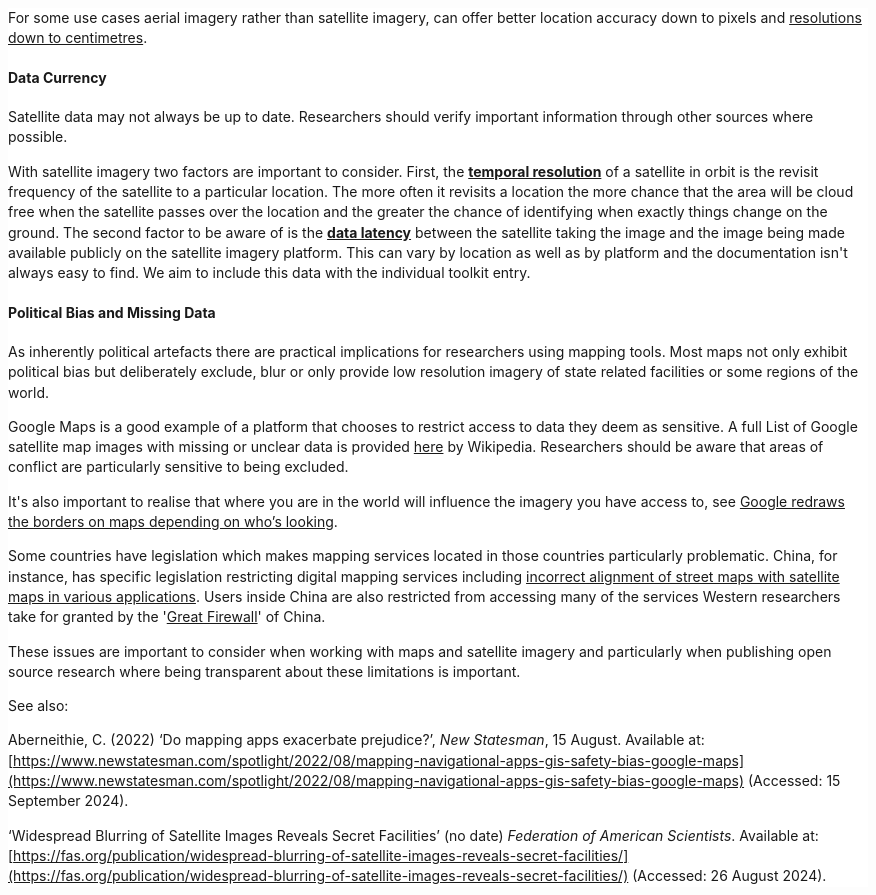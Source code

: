 For some use cases aerial imagery rather than satellite imagery, can offer better location accuracy down to pixels and [resolutions down to centimetres](https://aerometrex.com.au/resources/blog/key-factors-consider-when-choosing-between-aerial-satellite-imagery/).

#### Data Currency&#x20;

Satellite data may not always be up to date. Researchers should verify important information through other sources where possible.&#x20;

With satellite imagery two factors are important to consider. First, the [**temporal resolution**](https://sentiwiki.copernicus.eu/web/s2-mission) of a satellite in orbit is the revisit frequency of the satellite to a particular location. The more often it revisits a location the more chance that the area will be cloud free when the satellite passes over the location and the greater the chance of identifying when exactly things change on the ground. The second factor to be aware of is the [**data latency**](https://www.earthdata.nasa.gov/learn/backgrounders/data-latency) between the satellite taking the image and the image being made available publicly on the satellite imagery platform. This can vary by location as well as by platform and the documentation isn't always easy to find. We aim to include this data with the individual toolkit entry.

#### Political Bias and Missing Data

As inherently political artefacts there are practical implications for researchers using mapping tools. Most maps not only exhibit political bias but deliberately exclude, blur or only provide low resolution imagery of state related facilities or some regions of the world.

Google Maps is a good example of a platform that chooses to restrict access to data they deem as sensitive. A full List of Google satellite map images with missing or unclear data is provided [here](https://en.wikipedia.org/wiki/List\_of\_satellite\_map\_images\_with\_missing\_or\_unclear\_data) by Wikipedia. Researchers should be aware that areas of conflict are particularly sensitive to being excluded.

It's also important to realise that where you are in the world will influence the imagery you have access to, see [Google redraws the borders on maps depending on who’s looking](https://www.washingtonpost.com/technology/2020/02/14/google-maps-political-borders/).

Some countries have legislation which makes mapping services located in those countries particularly problematic. China, for instance, has specific legislation restricting digital mapping services including [incorrect alignment of street maps with satellite maps in various applications](https://en.wikipedia.org/wiki/Restrictions\_on\_geographic\_data\_in\_China). Users inside China are also restricted from accessing many of the services Western researchers take for granted by the '[Great Firewall](https://www.internetsociety.org/resources/internet-fragmentation/the-chinese-firewall/)' of China.

These issues are important to consider when working with maps and satellite imagery and particularly when publishing open source research where being transparent about these limitations is important.&#x20;

See also:

Aberneithie, C. (2022) ‘Do mapping apps exacerbate prejudice?’, _New Statesman_, 15 August. Available at: [https://www.newstatesman.com/spotlight/2022/08/mapping-navigational-apps-gis-safety-bias-google-maps](https://www.newstatesman.com/spotlight/2022/08/mapping-navigational-apps-gis-safety-bias-google-maps) (Accessed: 15 September 2024).

‘Widespread Blurring of Satellite Images Reveals Secret Facilities’ (no date) _Federation of American Scientists_. Available at: [https://fas.org/publication/widespread-blurring-of-satellite-images-reveals-secret-facilities/](https://fas.org/publication/widespread-blurring-of-satellite-images-reveals-secret-facilities/) (Accessed: 26 August 2024). &#x20;

